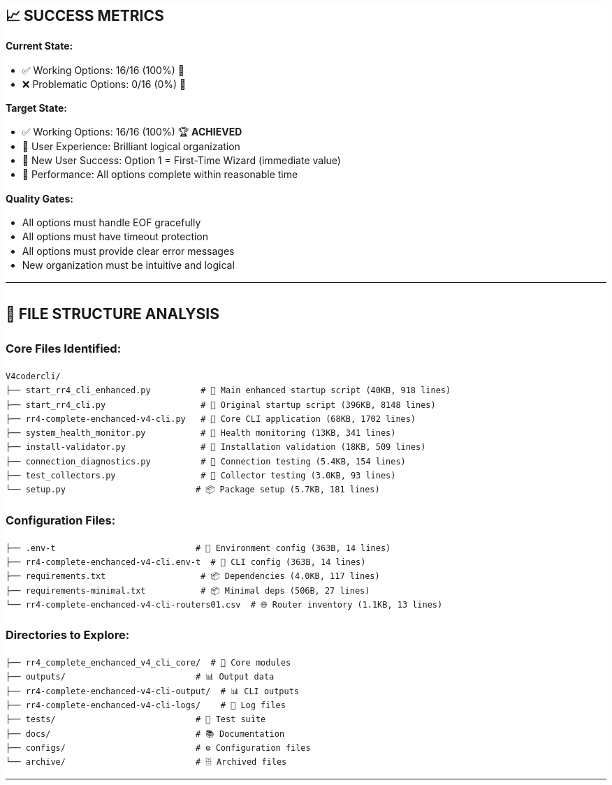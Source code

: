
## 📈 SUCCESS METRICS

**Current State:**
- ✅ Working Options: 16/16 (100%) 🎉
- ❌ Problematic Options: 0/16 (0%) 🎯

**Target State:**
- ✅ Working Options: 16/16 (100%) 🏆 **ACHIEVED**
- 🎯 User Experience: Brilliant logical organization
- 🎯 New User Success: Option 1 = First-Time Wizard (immediate value)
- 🎯 Performance: All options complete within reasonable time

**Quality Gates:**
- All options must handle EOF gracefully
- All options must have timeout protection
- All options must provide clear error messages
- New organization must be intuitive and logical

---

## 📁 FILE STRUCTURE ANALYSIS

### **Core Files Identified:**
```
V4codercli/
├── start_rr4_cli_enhanced.py          # 🎯 Main enhanced startup script (40KB, 918 lines)
├── start_rr4_cli.py                   # 🎯 Original startup script (396KB, 8148 lines)
├── rr4-complete-enchanced-v4-cli.py   # 🎯 Core CLI application (68KB, 1702 lines)
├── system_health_monitor.py           # 🔧 Health monitoring (13KB, 341 lines)
├── install-validator.py               # 🔧 Installation validation (18KB, 509 lines)
├── connection_diagnostics.py          # 🔧 Connection testing (5.4KB, 154 lines)
├── test_collectors.py                 # 🧪 Collector testing (3.0KB, 93 lines)
└── setup.py                          # 📦 Package setup (5.7KB, 181 lines)
```

### **Configuration Files:**
```
├── .env-t                            # 🔐 Environment config (363B, 14 lines)
├── rr4-complete-enchanced-v4-cli.env-t  # 🔐 CLI config (363B, 14 lines)
├── requirements.txt                   # 📦 Dependencies (4.0KB, 117 lines)
├── requirements-minimal.txt           # 📦 Minimal deps (506B, 27 lines)
└── rr4-complete-enchanced-v4-cli-routers01.csv  # 🌐 Router inventory (1.1KB, 13 lines)
```

### **Directories to Explore:**
```
├── rr4_complete_enchanced_v4_cli_core/  # 🎯 Core modules
├── outputs/                          # 📊 Output data
├── rr4-complete-enchanced-v4-cli-output/  # 📊 CLI outputs
├── rr4-complete-enchanced-v4-cli-logs/    # 📝 Log files
├── tests/                            # 🧪 Test suite
├── docs/                             # 📚 Documentation
├── configs/                          # ⚙️ Configuration files
└── archive/                          # 🗄️ Archived files
```

---